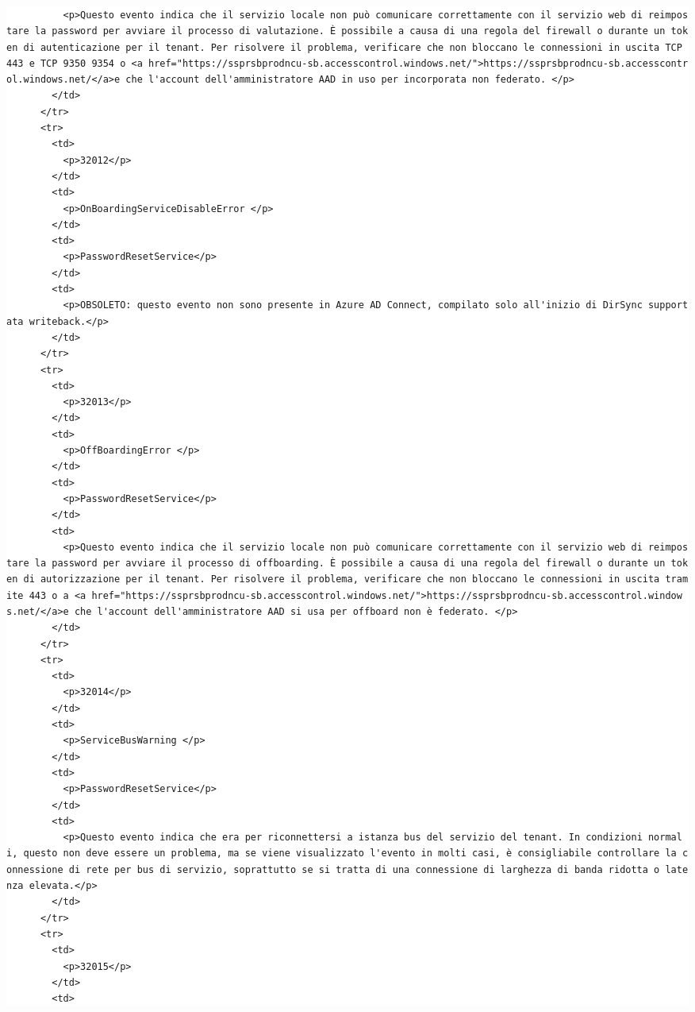               <p>Questo evento indica che il servizio locale non può comunicare correttamente con il servizio web di reimpostare la password per avviare il processo di valutazione. È possibile a causa di una regola del firewall o durante un token di autenticazione per il tenant. Per risolvere il problema, verificare che non bloccano le connessioni in uscita TCP 443 e TCP 9350 9354 o <a href="https://ssprsbprodncu-sb.accesscontrol.windows.net/">https://ssprsbprodncu-sb.accesscontrol.windows.net/</a>e che l'account dell'amministratore AAD in uso per incorporata non federato. </p>
            </td>
          </tr>
          <tr>
            <td>
              <p>32012</p>
            </td>
            <td>
              <p>OnBoardingServiceDisableError </p>
            </td>
            <td>
              <p>PasswordResetService</p>
            </td>
            <td>
              <p>OBSOLETO: questo evento non sono presente in Azure AD Connect, compilato solo all'inizio di DirSync supportata writeback.</p>
            </td>
          </tr>
          <tr>
            <td>
              <p>32013</p>
            </td>
            <td>
              <p>OffBoardingError </p>
            </td>
            <td>
              <p>PasswordResetService</p>
            </td>
            <td>
              <p>Questo evento indica che il servizio locale non può comunicare correttamente con il servizio web di reimpostare la password per avviare il processo di offboarding. È possibile a causa di una regola del firewall o durante un token di autorizzazione per il tenant. Per risolvere il problema, verificare che non bloccano le connessioni in uscita tramite 443 o a <a href="https://ssprsbprodncu-sb.accesscontrol.windows.net/">https://ssprsbprodncu-sb.accesscontrol.windows.net/</a>e che l'account dell'amministratore AAD si usa per offboard non è federato. </p>
            </td>
          </tr>
          <tr>
            <td>
              <p>32014</p>
            </td>
            <td>
              <p>ServiceBusWarning </p>
            </td>
            <td>
              <p>PasswordResetService</p>
            </td>
            <td>
              <p>Questo evento indica che era per riconnettersi a istanza bus del servizio del tenant. In condizioni normali, questo non deve essere un problema, ma se viene visualizzato l'evento in molti casi, è consigliabile controllare la connessione di rete per bus di servizio, soprattutto se si tratta di una connessione di larghezza di banda ridotta o latenza elevata.</p>
            </td>
          </tr>
          <tr>
            <td>
              <p>32015</p>
            </td>
            <td>